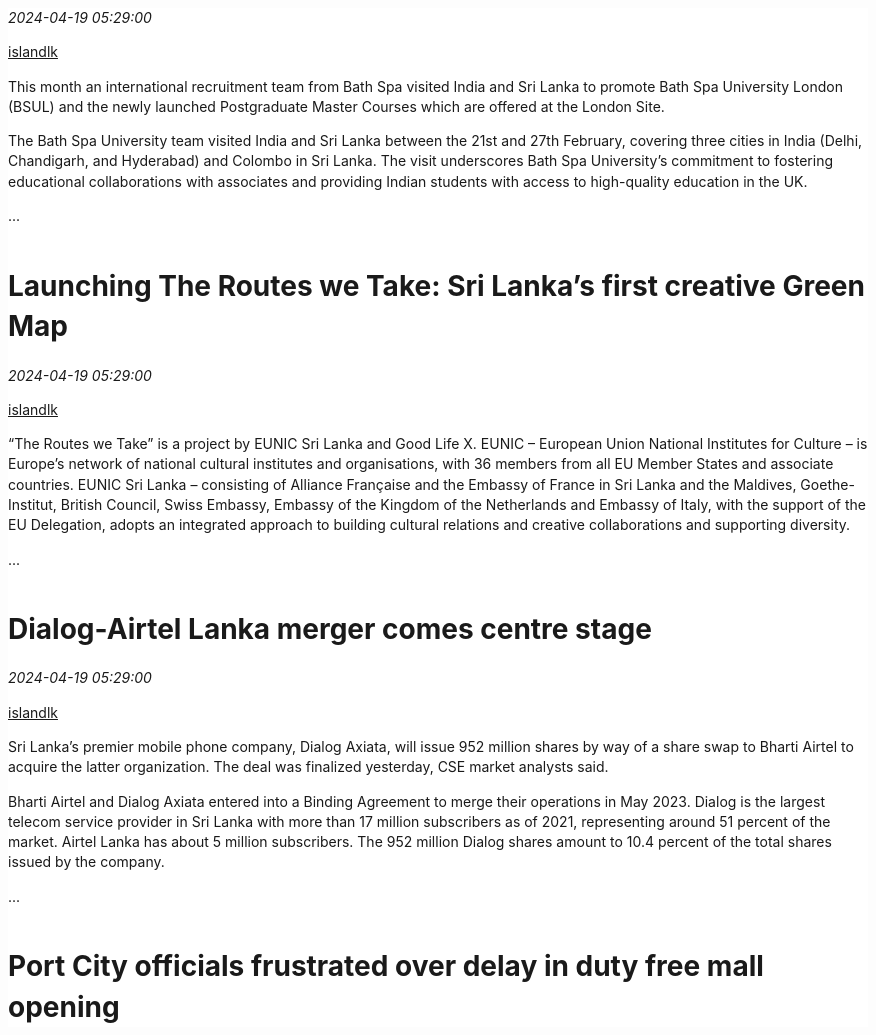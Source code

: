 *2024-04-19 05:29:00*

[islandlk](http://island.lk/bath-spa-university-unveils-new-london-campus/)

This month an international recruitment team from Bath Spa visited India and Sri Lanka to promote Bath Spa University London (BSUL) and the newly launched Postgraduate Master Courses which are offered at the London Site.

The Bath Spa University team visited India and Sri Lanka between the 21st and 27th February, covering three cities in India (Delhi, Chandigarh, and Hyderabad) and Colombo in Sri Lanka. The visit underscores Bath Spa University’s commitment to fostering educational collaborations with associates and providing Indian students with access to high-quality education in the UK.

...



# Launching The Routes we Take: Sri Lanka’s first creative Green Map

*2024-04-19 05:29:00*

[islandlk](http://island.lk/launching-the-routes-we-take-sri-lankas-first-creative-green-map/)

“The Routes we Take” is a project by EUNIC Sri Lanka and Good Life X. EUNIC – European Union National Institutes for Culture – is Europe’s network of national cultural institutes and organisations, with 36 members from all EU Member States and associate countries. EUNIC Sri Lanka – consisting of Alliance Française and the Embassy of France in Sri Lanka and the Maldives, Goethe-Institut, British Council, Swiss Embassy, Embassy of the Kingdom of the Netherlands and Embassy of Italy, with the support of the EU Delegation, adopts an integrated approach to building cultural relations and creative collaborations and supporting diversity.

...



# Dialog-Airtel Lanka merger comes centre stage

*2024-04-19 05:29:00*

[islandlk](http://island.lk/dialog-airtel-lanka-merger-comes-centre-stage/)

Sri Lanka’s premier mobile phone company, Dialog Axiata, will issue 952 million shares by way of a share swap to Bharti Airtel to acquire the latter organization. The deal was finalized yesterday, CSE market analysts said.

Bharti Airtel and Dialog Axiata entered into a Binding Agreement to merge their operations in May 2023. Dialog is the largest telecom service provider in Sri Lanka with more than 17 million subscribers as of 2021, representing around 51 percent of the market. Airtel Lanka has about 5 million subscribers. The 952 million Dialog shares amount to 10.4 percent of the total shares issued by the company.

...



# Port City officials frustrated over delay in duty free mall opening
